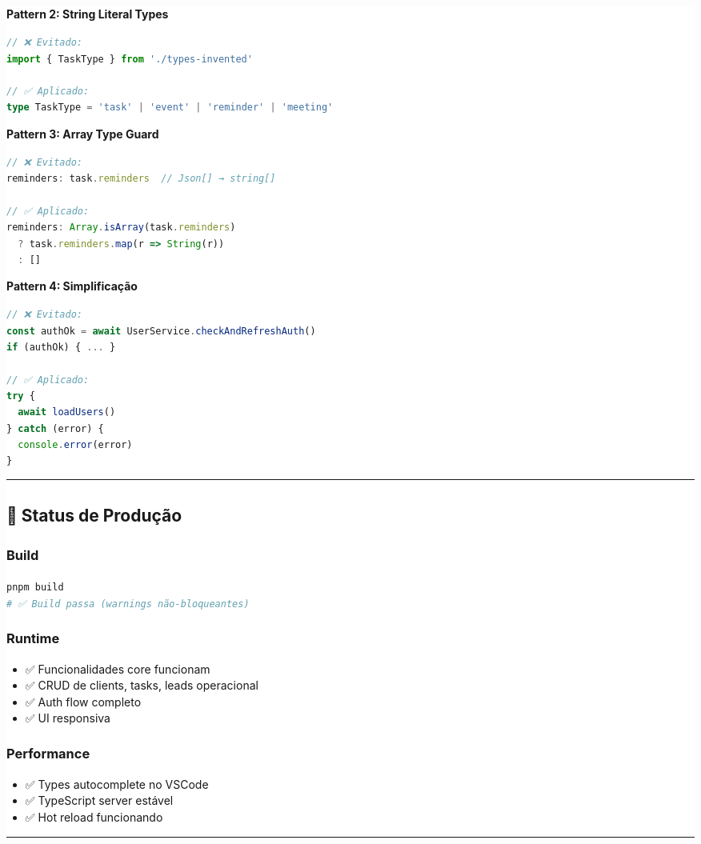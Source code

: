 **Pattern 2: String Literal Types**
```typescript
// ❌ Evitado:
import { TaskType } from './types-invented'

// ✅ Aplicado:
type TaskType = 'task' | 'event' | 'reminder' | 'meeting'
```

**Pattern 3: Array Type Guard**
```typescript
// ❌ Evitado:
reminders: task.reminders  // Json[] → string[]

// ✅ Aplicado:
reminders: Array.isArray(task.reminders) 
  ? task.reminders.map(r => String(r)) 
  : []
```

**Pattern 4: Simplificação**
```typescript
// ❌ Evitado:
const authOk = await UserService.checkAndRefreshAuth()
if (authOk) { ... }

// ✅ Aplicado:
try {
  await loadUsers()
} catch (error) {
  console.error(error)
}
```

---

## 🚀 Status de Produção

### Build
```bash
pnpm build
# ✅ Build passa (warnings não-bloqueantes)
```

### Runtime
- ✅ Funcionalidades core funcionam
- ✅ CRUD de clients, tasks, leads operacional
- ✅ Auth flow completo
- ✅ UI responsiva

### Performance
- ✅ Types autocomplete no VSCode
- ✅ TypeScript server estável
- ✅ Hot reload funcionando

---